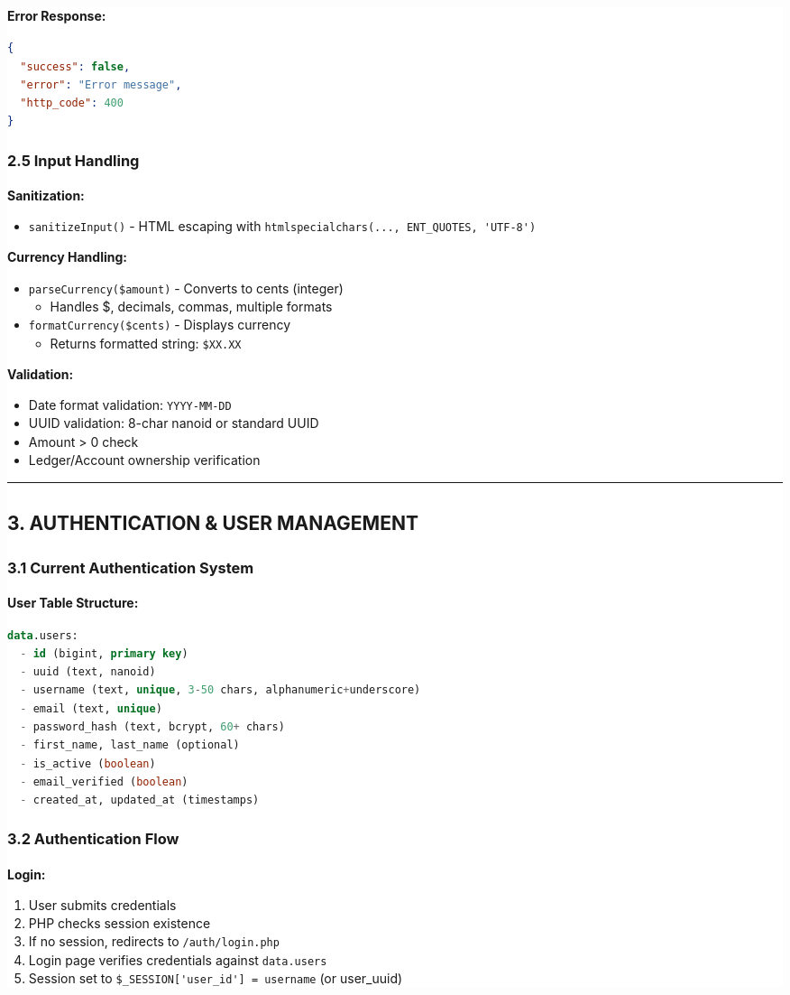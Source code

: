 **Error Response:**
```json
{
  "success": false,
  "error": "Error message",
  "http_code": 400
}
```

### 2.5 Input Handling

**Sanitization:**
- `sanitizeInput()` - HTML escaping with `htmlspecialchars(..., ENT_QUOTES, 'UTF-8')`

**Currency Handling:**
- `parseCurrency($amount)` - Converts to cents (integer)
  - Handles $, decimals, commas, multiple formats
- `formatCurrency($cents)` - Displays currency
  - Returns formatted string: `$XX.XX`

**Validation:**
- Date format validation: `YYYY-MM-DD`
- UUID validation: 8-char nanoid or standard UUID
- Amount > 0 check
- Ledger/Account ownership verification

---

## 3. AUTHENTICATION & USER MANAGEMENT

### 3.1 Current Authentication System

**User Table Structure:**
```sql
data.users:
  - id (bigint, primary key)
  - uuid (text, nanoid)
  - username (text, unique, 3-50 chars, alphanumeric+underscore)
  - email (text, unique)
  - password_hash (text, bcrypt, 60+ chars)
  - first_name, last_name (optional)
  - is_active (boolean)
  - email_verified (boolean)
  - created_at, updated_at (timestamps)
```

### 3.2 Authentication Flow

**Login:**
1. User submits credentials
2. PHP checks session existence
3. If no session, redirects to `/auth/login.php`
4. Login page verifies credentials against `data.users`
5. Session set to `$_SESSION['user_id'] = username` (or user_uuid)
